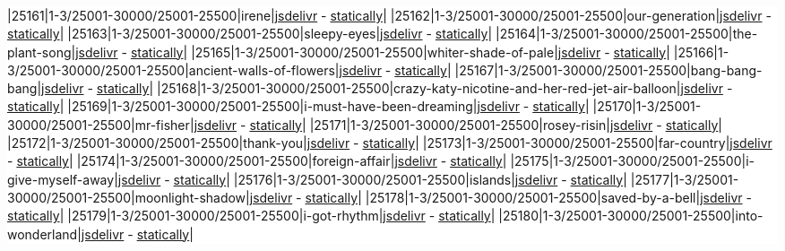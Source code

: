 |25161|1-3/25001-30000/25001-25500|irene|[jsdelivr](https://cdn.jsdelivr.net/gh/dbchord/png-old-c-1280x720_1-3/25001-30000/25001-25500/irene.png) - [statically](https://cdn.statically.io/gh/dbchord/png-old-c-1280x720_1-3/img/25001-30000/25001-25500/irene.png)|
|25162|1-3/25001-30000/25001-25500|our-generation|[jsdelivr](https://cdn.jsdelivr.net/gh/dbchord/png-old-c-1280x720_1-3/25001-30000/25001-25500/our-generation.png) - [statically](https://cdn.statically.io/gh/dbchord/png-old-c-1280x720_1-3/img/25001-30000/25001-25500/our-generation.png)|
|25163|1-3/25001-30000/25001-25500|sleepy-eyes|[jsdelivr](https://cdn.jsdelivr.net/gh/dbchord/png-old-c-1280x720_1-3/25001-30000/25001-25500/sleepy-eyes.png) - [statically](https://cdn.statically.io/gh/dbchord/png-old-c-1280x720_1-3/img/25001-30000/25001-25500/sleepy-eyes.png)|
|25164|1-3/25001-30000/25001-25500|the-plant-song|[jsdelivr](https://cdn.jsdelivr.net/gh/dbchord/png-old-c-1280x720_1-3/25001-30000/25001-25500/the-plant-song.png) - [statically](https://cdn.statically.io/gh/dbchord/png-old-c-1280x720_1-3/img/25001-30000/25001-25500/the-plant-song.png)|
|25165|1-3/25001-30000/25001-25500|whiter-shade-of-pale|[jsdelivr](https://cdn.jsdelivr.net/gh/dbchord/png-old-c-1280x720_1-3/25001-30000/25001-25500/whiter-shade-of-pale.png) - [statically](https://cdn.statically.io/gh/dbchord/png-old-c-1280x720_1-3/img/25001-30000/25001-25500/whiter-shade-of-pale.png)|
|25166|1-3/25001-30000/25001-25500|ancient-walls-of-flowers|[jsdelivr](https://cdn.jsdelivr.net/gh/dbchord/png-old-c-1280x720_1-3/25001-30000/25001-25500/ancient-walls-of-flowers.png) - [statically](https://cdn.statically.io/gh/dbchord/png-old-c-1280x720_1-3/img/25001-30000/25001-25500/ancient-walls-of-flowers.png)|
|25167|1-3/25001-30000/25001-25500|bang-bang-bang|[jsdelivr](https://cdn.jsdelivr.net/gh/dbchord/png-old-c-1280x720_1-3/25001-30000/25001-25500/bang-bang-bang.png) - [statically](https://cdn.statically.io/gh/dbchord/png-old-c-1280x720_1-3/img/25001-30000/25001-25500/bang-bang-bang.png)|
|25168|1-3/25001-30000/25001-25500|crazy-katy-nicotine-and-her-red-jet-air-balloon|[jsdelivr](https://cdn.jsdelivr.net/gh/dbchord/png-old-c-1280x720_1-3/25001-30000/25001-25500/crazy-katy-nicotine-and-her-red-jet-air-balloon.png) - [statically](https://cdn.statically.io/gh/dbchord/png-old-c-1280x720_1-3/img/25001-30000/25001-25500/crazy-katy-nicotine-and-her-red-jet-air-balloon.png)|
|25169|1-3/25001-30000/25001-25500|i-must-have-been-dreaming|[jsdelivr](https://cdn.jsdelivr.net/gh/dbchord/png-old-c-1280x720_1-3/25001-30000/25001-25500/i-must-have-been-dreaming.png) - [statically](https://cdn.statically.io/gh/dbchord/png-old-c-1280x720_1-3/img/25001-30000/25001-25500/i-must-have-been-dreaming.png)|
|25170|1-3/25001-30000/25001-25500|mr-fisher|[jsdelivr](https://cdn.jsdelivr.net/gh/dbchord/png-old-c-1280x720_1-3/25001-30000/25001-25500/mr-fisher.png) - [statically](https://cdn.statically.io/gh/dbchord/png-old-c-1280x720_1-3/img/25001-30000/25001-25500/mr-fisher.png)|
|25171|1-3/25001-30000/25001-25500|rosey-risin|[jsdelivr](https://cdn.jsdelivr.net/gh/dbchord/png-old-c-1280x720_1-3/25001-30000/25001-25500/rosey-risin.png) - [statically](https://cdn.statically.io/gh/dbchord/png-old-c-1280x720_1-3/img/25001-30000/25001-25500/rosey-risin.png)|
|25172|1-3/25001-30000/25001-25500|thank-you|[jsdelivr](https://cdn.jsdelivr.net/gh/dbchord/png-old-c-1280x720_1-3/25001-30000/25001-25500/thank-you.png) - [statically](https://cdn.statically.io/gh/dbchord/png-old-c-1280x720_1-3/img/25001-30000/25001-25500/thank-you.png)|
|25173|1-3/25001-30000/25001-25500|far-country|[jsdelivr](https://cdn.jsdelivr.net/gh/dbchord/png-old-c-1280x720_1-3/25001-30000/25001-25500/far-country.png) - [statically](https://cdn.statically.io/gh/dbchord/png-old-c-1280x720_1-3/img/25001-30000/25001-25500/far-country.png)|
|25174|1-3/25001-30000/25001-25500|foreign-affair|[jsdelivr](https://cdn.jsdelivr.net/gh/dbchord/png-old-c-1280x720_1-3/25001-30000/25001-25500/foreign-affair.png) - [statically](https://cdn.statically.io/gh/dbchord/png-old-c-1280x720_1-3/img/25001-30000/25001-25500/foreign-affair.png)|
|25175|1-3/25001-30000/25001-25500|i-give-myself-away|[jsdelivr](https://cdn.jsdelivr.net/gh/dbchord/png-old-c-1280x720_1-3/25001-30000/25001-25500/i-give-myself-away.png) - [statically](https://cdn.statically.io/gh/dbchord/png-old-c-1280x720_1-3/img/25001-30000/25001-25500/i-give-myself-away.png)|
|25176|1-3/25001-30000/25001-25500|islands|[jsdelivr](https://cdn.jsdelivr.net/gh/dbchord/png-old-c-1280x720_1-3/25001-30000/25001-25500/islands.png) - [statically](https://cdn.statically.io/gh/dbchord/png-old-c-1280x720_1-3/img/25001-30000/25001-25500/islands.png)|
|25177|1-3/25001-30000/25001-25500|moonlight-shadow|[jsdelivr](https://cdn.jsdelivr.net/gh/dbchord/png-old-c-1280x720_1-3/25001-30000/25001-25500/moonlight-shadow.png) - [statically](https://cdn.statically.io/gh/dbchord/png-old-c-1280x720_1-3/img/25001-30000/25001-25500/moonlight-shadow.png)|
|25178|1-3/25001-30000/25001-25500|saved-by-a-bell|[jsdelivr](https://cdn.jsdelivr.net/gh/dbchord/png-old-c-1280x720_1-3/25001-30000/25001-25500/saved-by-a-bell.png) - [statically](https://cdn.statically.io/gh/dbchord/png-old-c-1280x720_1-3/img/25001-30000/25001-25500/saved-by-a-bell.png)|
|25179|1-3/25001-30000/25001-25500|i-got-rhythm|[jsdelivr](https://cdn.jsdelivr.net/gh/dbchord/png-old-c-1280x720_1-3/25001-30000/25001-25500/i-got-rhythm.png) - [statically](https://cdn.statically.io/gh/dbchord/png-old-c-1280x720_1-3/img/25001-30000/25001-25500/i-got-rhythm.png)|
|25180|1-3/25001-30000/25001-25500|into-wonderland|[jsdelivr](https://cdn.jsdelivr.net/gh/dbchord/png-old-c-1280x720_1-3/25001-30000/25001-25500/into-wonderland.png) - [statically](https://cdn.statically.io/gh/dbchord/png-old-c-1280x720_1-3/img/25001-30000/25001-25500/into-wonderland.png)|